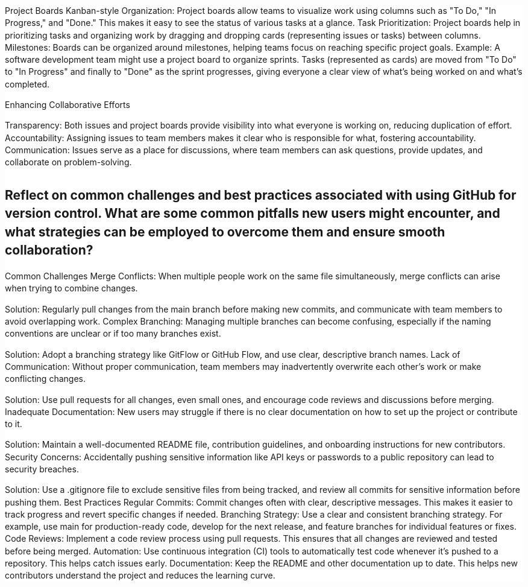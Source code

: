 Project Boards
Kanban-style Organization: Project boards allow teams to visualize work using columns such as "To Do," "In Progress," and "Done." This makes it easy to see the status of various tasks at a glance.
Task Prioritization: Project boards help in prioritizing tasks and organizing work by dragging and dropping cards (representing issues or tasks) between columns.
Milestones: Boards can be organized around milestones, helping teams focus on reaching specific project goals.
Example: A software development team might use a project board to organize sprints. Tasks (represented as cards) are moved from "To Do" to "In Progress" and finally to "Done" as the sprint progresses, giving everyone a clear view of what’s being worked on and what’s completed.

Enhancing Collaborative Efforts

Transparency: Both issues and project boards provide visibility into what everyone is working on, reducing duplication of effort.
Accountability: Assigning issues to team members makes it clear who is responsible for what, fostering accountability.
Communication: Issues serve as a place for discussions, where team members can ask questions, provide updates, and collaborate on problem-solving.

## Reflect on common challenges and best practices associated with using GitHub for version control. What are some common pitfalls new users might encounter, and what strategies can be employed to overcome them and ensure smooth collaboration?

Common Challenges
Merge Conflicts: When multiple people work on the same file simultaneously, merge conflicts can arise when trying to combine changes.

Solution: Regularly pull changes from the main branch before making new commits, and communicate with team members to avoid overlapping work.
Complex Branching: Managing multiple branches can become confusing, especially if the naming conventions are unclear or if too many branches exist.

Solution: Adopt a branching strategy like GitFlow or GitHub Flow, and use clear, descriptive branch names.
Lack of Communication: Without proper communication, team members may inadvertently overwrite each other’s work or make conflicting changes.

Solution: Use pull requests for all changes, even small ones, and encourage code reviews and discussions before merging.
Inadequate Documentation: New users may struggle if there is no clear documentation on how to set up the project or contribute to it.

Solution: Maintain a well-documented README file, contribution guidelines, and onboarding instructions for new contributors.
Security Concerns: Accidentally pushing sensitive information like API keys or passwords to a public repository can lead to security breaches.

Solution: Use a .gitignore file to exclude sensitive files from being tracked, and review all commits for sensitive information before pushing them.
Best Practices
Regular Commits: Commit changes often with clear, descriptive messages. This makes it easier to track progress and revert specific changes if needed.
Branching Strategy: Use a clear and consistent branching strategy. For example, use main for production-ready code, develop for the next release, and feature branches for individual features or fixes.
Code Reviews: Implement a code review process using pull requests. This ensures that all changes are reviewed and tested before being merged.
Automation: Use continuous integration (CI) tools to automatically test code whenever it’s pushed to a repository. This helps catch issues early.
Documentation: Keep the README and other documentation up to date. This helps new contributors understand the project and reduces the learning curve.
